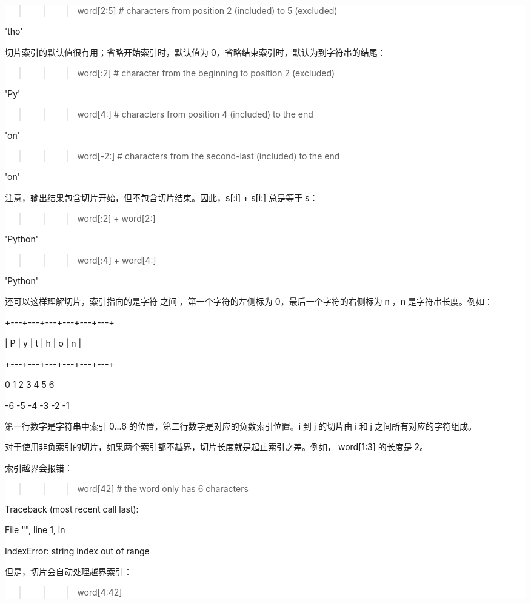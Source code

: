 >>> word[2:5]  # characters from position 2 (included) to 5 (excluded)

'tho'

切片索引的默认值很有用；省略开始索引时，默认值为 0，省略结束索引时，默认为到字符串的结尾：

>>>

>>> word[:2]   # character from the beginning to position 2 (excluded)

'Py'

>>> word[4:]   # characters from position 4 (included) to the end

'on'

>>> word[-2:]  # characters from the second-last (included) to the end

'on'

注意，输出结果包含切片开始，但不包含切片结束。因此，s[:i] + s[i:] 总是等于 s：

>>>

>>> word[:2] + word[2:]

'Python'

>>> word[:4] + word[4:]

'Python'

还可以这样理解切片，索引指向的是字符 之间 ，第一个字符的左侧标为 0，最后一个字符的右侧标为 n ，n 是字符串长度。例如：

 +---+---+---+---+---+---+

 | P | y | t | h | o | n |

 +---+---+---+---+---+---+

 0   1   2   3   4   5   6

-6  -5  -4  -3  -2  -1

第一行数字是字符串中索引 0...6 的位置，第二行数字是对应的负数索引位置。i 到 j 的切片由 i 和 j 之间所有对应的字符组成。

对于使用非负索引的切片，如果两个索引都不越界，切片长度就是起止索引之差。例如， word[1:3] 的长度是 2。

索引越界会报错：

>>>

>>> word[42]  # the word only has 6 characters

Traceback (most recent call last):

  File "<stdin>", line 1, in <module>

IndexError: string index out of range

但是，切片会自动处理越界索引：

>>>

>>> word[4:42]
